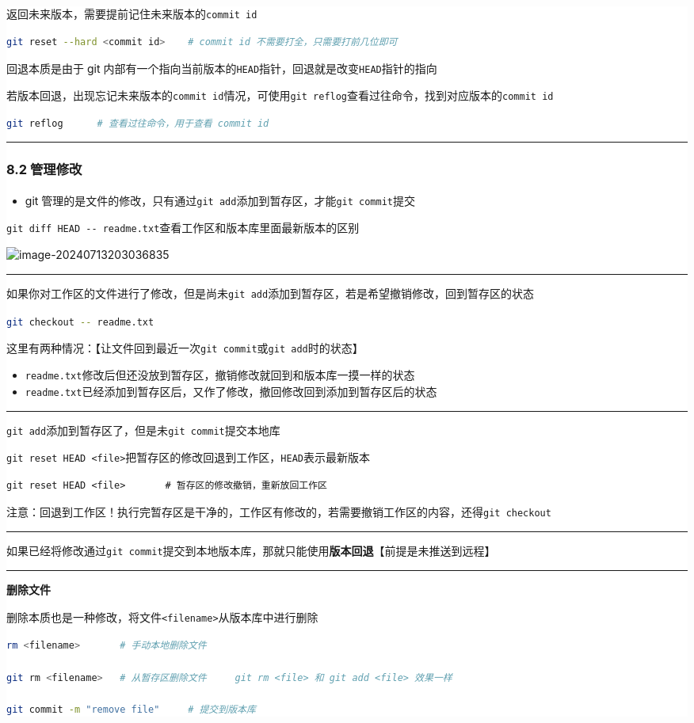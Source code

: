 返回未来版本，需要提前记住未来版本的`commit id`

```bash
git reset --hard <commit id>	# commit id 不需要打全，只需要打前几位即可
```

回退本质是由于 git 内部有一个指向当前版本的`HEAD`指针，回退就是改变`HEAD`指针的指向

若版本回退，出现忘记未来版本的`commit id`情况，可使用`git reflog`查看过往命令，找到对应版本的`commit id`

```bash
git reflog		# 查看过往命令，用于查看 commit id
```

----

### 8.2 管理修改

- git 管理的是文件的修改，只有通过`git add`添加到暂存区，才能`git commit`提交

`git diff HEAD -- readme.txt`查看工作区和版本库里面最新版本的区别

![image-20240713203036835](https://raw.githubusercontent.com/LQF376/image/main/img/image-20240713203036835.png)

---

如果你对工作区的文件进行了修改，但是尚未`git add`添加到暂存区，若是希望撤销修改，回到暂存区的状态

```bash
git checkout -- readme.txt
```

这里有两种情况：【让文件回到最近一次`git commit`或`git add`时的状态】

- `readme.txt`修改后但还没放到暂存区，撤销修改就回到和版本库一摸一样的状态
- `readme.txt`已经添加到暂存区后，又作了修改，撤回修改回到添加到暂存区后的状态

----

`git add`添加到暂存区了，但是未`git commit`提交本地库

`git reset HEAD <file>`把暂存区的修改回退到工作区，`HEAD`表示最新版本

```
git reset HEAD <file>		# 暂存区的修改撤销，重新放回工作区
```

注意：回退到工作区！执行完暂存区是干净的，工作区有修改的，若需要撤销工作区的内容，还得`git checkout`

----

如果已经将修改通过`git commit`提交到本地版本库，那就只能使用**版本回退**【前提是未推送到远程】

---

**删除文件**

删除本质也是一种修改，将文件`<filename>`从版本库中进行删除

```bash
rm <filename>		# 手动本地删除文件

git rm <filename>	# 从暂存区删除文件     git rm <file> 和 git add <file> 效果一样

git commit -m "remove file"		# 提交到版本库
```
